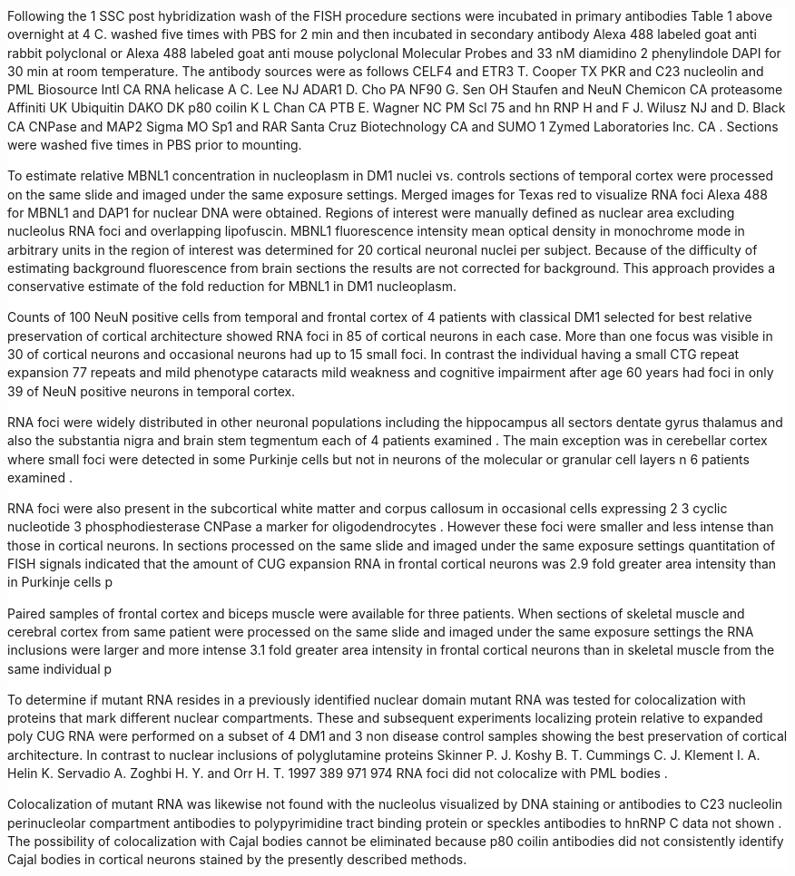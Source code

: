 Following the 1 SSC post hybridization wash of the FISH procedure sections were incubated in primary antibodies Table 1 above overnight at 4 C. washed five times with PBS for 2 min and then incubated in secondary antibody Alexa 488 labeled goat anti rabbit polyclonal or Alexa 488 labeled goat anti mouse polyclonal Molecular Probes and 33 nM diamidino 2 phenylindole DAPI for 30 min at room temperature. The antibody sources were as follows CELF4 and ETR3 T. Cooper TX PKR and C23 nucleolin and PML Biosource Intl CA RNA helicase A C. Lee NJ ADAR1 D. Cho PA NF90 G. Sen OH Staufen and NeuN Chemicon CA proteasome Affiniti UK Ubiquitin DAKO DK p80 coilin K L Chan CA PTB E. Wagner NC PM Scl 75 and hn RNP H and F J. Wilusz NJ and D. Black CA CNPase and MAP2 Sigma MO Sp1 and RAR Santa Cruz Biotechnology CA and SUMO 1 Zymed Laboratories Inc. CA . Sections were washed five times in PBS prior to mounting.

To estimate relative MBNL1 concentration in nucleoplasm in DM1 nuclei vs. controls sections of temporal cortex were processed on the same slide and imaged under the same exposure settings. Merged images for Texas red to visualize RNA foci Alexa 488 for MBNL1 and DAP1 for nuclear DNA were obtained. Regions of interest were manually defined as nuclear area excluding nucleolus RNA foci and overlapping lipofuscin. MBNL1 fluorescence intensity mean optical density in monochrome mode in arbitrary units in the region of interest was determined for 20 cortical neuronal nuclei per subject. Because of the difficulty of estimating background fluorescence from brain sections the results are not corrected for background. This approach provides a conservative estimate of the fold reduction for MBNL1 in DM1 nucleoplasm.

Counts of 100 NeuN positive cells from temporal and frontal cortex of 4 patients with classical DM1 selected for best relative preservation of cortical architecture showed RNA foci in 85 of cortical neurons in each case. More than one focus was visible in 30 of cortical neurons and occasional neurons had up to 15 small foci. In contrast the individual having a small CTG repeat expansion 77 repeats and mild phenotype cataracts mild weakness and cognitive impairment after age 60 years had foci in only 39 of NeuN positive neurons in temporal cortex.

RNA foci were widely distributed in other neuronal populations including the hippocampus all sectors dentate gyrus thalamus and also the substantia nigra and brain stem tegmentum each of 4 patients examined . The main exception was in cerebellar cortex where small foci were detected in some Purkinje cells but not in neurons of the molecular or granular cell layers n 6 patients examined .

RNA foci were also present in the subcortical white matter and corpus callosum in occasional cells expressing 2 3 cyclic nucleotide 3 phosphodiesterase CNPase a marker for oligodendrocytes . However these foci were smaller and less intense than those in cortical neurons. In sections processed on the same slide and imaged under the same exposure settings quantitation of FISH signals indicated that the amount of CUG expansion RNA in frontal cortical neurons was 2.9 fold greater area intensity than in Purkinje cells p

Paired samples of frontal cortex and biceps muscle were available for three patients. When sections of skeletal muscle and cerebral cortex from same patient were processed on the same slide and imaged under the same exposure settings the RNA inclusions were larger and more intense 3.1 fold greater area intensity in frontal cortical neurons than in skeletal muscle from the same individual p

To determine if mutant RNA resides in a previously identified nuclear domain mutant RNA was tested for colocalization with proteins that mark different nuclear compartments. These and subsequent experiments localizing protein relative to expanded poly CUG RNA were performed on a subset of 4 DM1 and 3 non disease control samples showing the best preservation of cortical architecture. In contrast to nuclear inclusions of polyglutamine proteins Skinner P. J. Koshy B. T. Cummings C. J. Klement I. A. Helin K. Servadio A. Zoghbi H. Y. and Orr H. T. 1997 389 971 974 RNA foci did not colocalize with PML bodies .

Colocalization of mutant RNA was likewise not found with the nucleolus visualized by DNA staining or antibodies to C23 nucleolin perinucleolar compartment antibodies to polypyrimidine tract binding protein or speckles antibodies to hnRNP C data not shown . The possibility of colocalization with Cajal bodies cannot be eliminated because p80 coilin antibodies did not consistently identify Cajal bodies in cortical neurons stained by the presently described methods.
